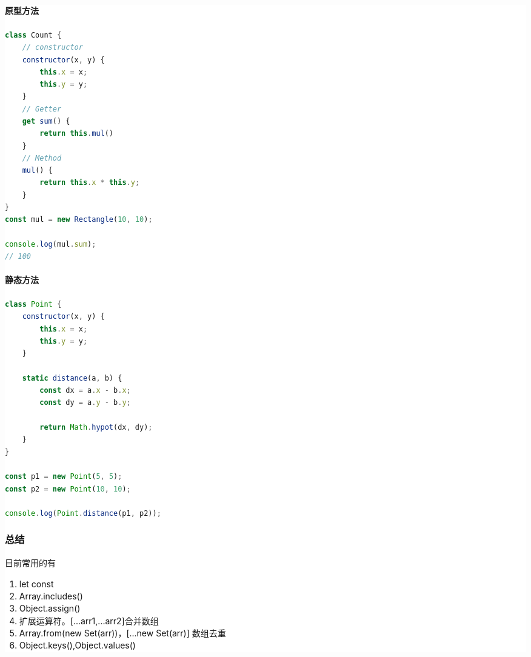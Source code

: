 #### 原型方法

```javascript
class Count {
    // constructor
    constructor(x, y) {
        this.x = x;
        this.y = y;
    }
    // Getter
    get sum() {
        return this.mul()
    }
    // Method
    mul() {
        return this.x * this.y;
    }
}
const mul = new Rectangle(10, 10);

console.log(mul.sum);
// 100
```

#### 静态方法

```javascript
class Point {
    constructor(x, y) {
        this.x = x;
        this.y = y;
    }

    static distance(a, b) {
        const dx = a.x - b.x;
        const dy = a.y - b.y;

        return Math.hypot(dx, dy);
    }
}

const p1 = new Point(5, 5);
const p2 = new Point(10, 10);

console.log(Point.distance(p1, p2));
```



### 总结

目前常用的有

1. let const
2. Array.includes()
3. Object.assign()
4. 扩展运算符。[...arr1,...arr2]合并数组
5. Array.from(new Set(arr))，[...new Set(arr)] 数组去重
6. Object.keys(),Object.values()
